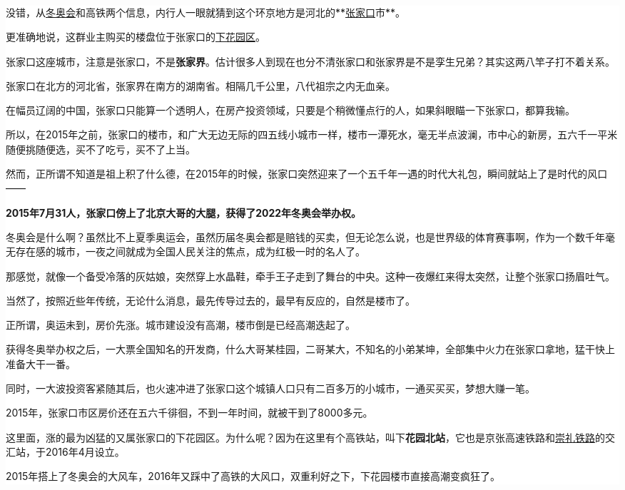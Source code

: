 没错，从[冬奥会](https://zhida.zhihu.com/search?content_id=584127051&content_type=Answer&match_order=1&q=%E5%86%AC%E5%A5%A5%E4%BC%9A&zhida_source=entity)和高铁两个信息，内行人一眼就猜到这个环京地方是河北的**[张家口](https://zhida.zhihu.com/search?content_id=584127051&content_type=Answer&match_order=1&q=%E5%BC%A0%E5%AE%B6%E5%8F%A3&zhida_source=entity)市**。

  

更准确地说，这群业主购买的楼盘位于张家口的[下花园区](https://zhida.zhihu.com/search?content_id=584127051&content_type=Answer&match_order=1&q=%E4%B8%8B%E8%8A%B1%E5%9B%AD%E5%8C%BA&zhida_source=entity)。

  

张家口这座城市，注意是张家口，不是**张家界**。估计很多人到现在也分不清张家口和张家界是不是孪生兄弟？其实这两八竿子打不着关系。

  

张家口在北方的河北省，张家界在南方的湖南省。相隔几千公里，八代祖宗之内无血亲。

  

在幅员辽阔的中国，张家口只能算一个透明人，在房产投资领域，只要是个稍微懂点行的人，如果斜眼瞄一下张家口，都算我输。

  

所以，在2015年之前，张家口的楼市，和广大无边无际的四五线小城市一样，楼市一潭死水，毫无半点波澜，市中心的新房，五六千一平米随便挑随便选，买不了吃亏，买不了上当。

  

然而，正所谓不知道是祖上积了什么德，在2015年的时候，张家口突然迎来了一个五千年一遇的时代大礼包，瞬间就站上了是时代的风口——

  

**2015年7月31人，张家口傍上了北京大哥的大腿，获得了2022年冬奥会举办权。**

  

冬奥会是什么啊？虽然比不上夏季奥运会，虽然历届冬奥会都是赔钱的买卖，但无论怎么说，也是世界级的体育赛事啊，作为一个数千年毫无存在感的城市，一夜之间就成为全国人民关注的焦点，成为红极一时的名人了。

  

那感觉，就像一个备受冷落的灰姑娘，突然穿上水晶鞋，牵手王子走到了舞台的中央。这种一夜爆红来得太突然，让整个张家口扬眉吐气。

  

当然了，按照近些年传统，无论什么消息，最先传导过去的，最早有反应的，自然是楼市了。

  

正所谓，奥运未到，房价先涨。城市建设没有高潮，楼市倒是已经高潮迭起了。

  

获得冬奥举办权之后，一大票全国知名的开发商，什么大哥某桂园，二哥某大，不知名的小弟某坤，全部集中火力在张家口拿地，猛干快上准备大干一番。

  

同时，一大波投资客紧随其后，也火速冲进了张家口这个城镇人口只有二百多万的小城市，一通买买买，梦想大赚一笔。

  

2015年，张家口市区房价还在五六千徘徊，不到一年时间，就被干到了8000多元。

  

这里面，涨的最为凶猛的又属张家口的下花园区。为什么呢？因为在这里有个高铁站，叫下**花园北站**，它也是京张高速铁路和[崇礼铁路](https://zhida.zhihu.com/search?content_id=584127051&content_type=Answer&match_order=1&q=%E5%B4%87%E7%A4%BC%E9%93%81%E8%B7%AF&zhida_source=entity)的交汇站，于2016年4月设立。

  

2015年搭上了冬奥会的大风车，2016年又踩中了高铁的大风口，双重利好之下，下花园楼市直接高潮变疯狂了。

  
